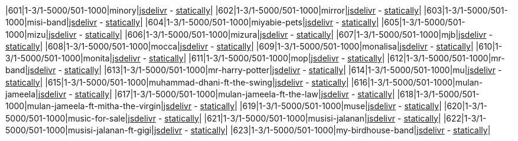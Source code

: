 |601|1-3/1-5000/501-1000|minory|[jsdelivr](https://cdn.jsdelivr.net/gh/dbchord/webp-a-1110x370_1-3/1-5000/501-1000/minory.webp) - [statically](https://cdn.statically.io/gh/dbchord/webp-a-1110x370_1-3/img/1-5000/501-1000/minory.webp)|
|602|1-3/1-5000/501-1000|mirror|[jsdelivr](https://cdn.jsdelivr.net/gh/dbchord/webp-a-1110x370_1-3/1-5000/501-1000/mirror.webp) - [statically](https://cdn.statically.io/gh/dbchord/webp-a-1110x370_1-3/img/1-5000/501-1000/mirror.webp)|
|603|1-3/1-5000/501-1000|misi-band|[jsdelivr](https://cdn.jsdelivr.net/gh/dbchord/webp-a-1110x370_1-3/1-5000/501-1000/misi-band.webp) - [statically](https://cdn.statically.io/gh/dbchord/webp-a-1110x370_1-3/img/1-5000/501-1000/misi-band.webp)|
|604|1-3/1-5000/501-1000|miyabie-pets|[jsdelivr](https://cdn.jsdelivr.net/gh/dbchord/webp-a-1110x370_1-3/1-5000/501-1000/miyabie-pets.webp) - [statically](https://cdn.statically.io/gh/dbchord/webp-a-1110x370_1-3/img/1-5000/501-1000/miyabie-pets.webp)|
|605|1-3/1-5000/501-1000|mizu|[jsdelivr](https://cdn.jsdelivr.net/gh/dbchord/webp-a-1110x370_1-3/1-5000/501-1000/mizu.webp) - [statically](https://cdn.statically.io/gh/dbchord/webp-a-1110x370_1-3/img/1-5000/501-1000/mizu.webp)|
|606|1-3/1-5000/501-1000|mizura|[jsdelivr](https://cdn.jsdelivr.net/gh/dbchord/webp-a-1110x370_1-3/1-5000/501-1000/mizura.webp) - [statically](https://cdn.statically.io/gh/dbchord/webp-a-1110x370_1-3/img/1-5000/501-1000/mizura.webp)|
|607|1-3/1-5000/501-1000|mjb|[jsdelivr](https://cdn.jsdelivr.net/gh/dbchord/webp-a-1110x370_1-3/1-5000/501-1000/mjb.webp) - [statically](https://cdn.statically.io/gh/dbchord/webp-a-1110x370_1-3/img/1-5000/501-1000/mjb.webp)|
|608|1-3/1-5000/501-1000|mocca|[jsdelivr](https://cdn.jsdelivr.net/gh/dbchord/webp-a-1110x370_1-3/1-5000/501-1000/mocca.webp) - [statically](https://cdn.statically.io/gh/dbchord/webp-a-1110x370_1-3/img/1-5000/501-1000/mocca.webp)|
|609|1-3/1-5000/501-1000|monalisa|[jsdelivr](https://cdn.jsdelivr.net/gh/dbchord/webp-a-1110x370_1-3/1-5000/501-1000/monalisa.webp) - [statically](https://cdn.statically.io/gh/dbchord/webp-a-1110x370_1-3/img/1-5000/501-1000/monalisa.webp)|
|610|1-3/1-5000/501-1000|monita|[jsdelivr](https://cdn.jsdelivr.net/gh/dbchord/webp-a-1110x370_1-3/1-5000/501-1000/monita.webp) - [statically](https://cdn.statically.io/gh/dbchord/webp-a-1110x370_1-3/img/1-5000/501-1000/monita.webp)|
|611|1-3/1-5000/501-1000|mop|[jsdelivr](https://cdn.jsdelivr.net/gh/dbchord/webp-a-1110x370_1-3/1-5000/501-1000/mop.webp) - [statically](https://cdn.statically.io/gh/dbchord/webp-a-1110x370_1-3/img/1-5000/501-1000/mop.webp)|
|612|1-3/1-5000/501-1000|mr-band|[jsdelivr](https://cdn.jsdelivr.net/gh/dbchord/webp-a-1110x370_1-3/1-5000/501-1000/mr-band.webp) - [statically](https://cdn.statically.io/gh/dbchord/webp-a-1110x370_1-3/img/1-5000/501-1000/mr-band.webp)|
|613|1-3/1-5000/501-1000|mr-harry-potter|[jsdelivr](https://cdn.jsdelivr.net/gh/dbchord/webp-a-1110x370_1-3/1-5000/501-1000/mr-harry-potter.webp) - [statically](https://cdn.statically.io/gh/dbchord/webp-a-1110x370_1-3/img/1-5000/501-1000/mr-harry-potter.webp)|
|614|1-3/1-5000/501-1000|mu|[jsdelivr](https://cdn.jsdelivr.net/gh/dbchord/webp-a-1110x370_1-3/1-5000/501-1000/mu.webp) - [statically](https://cdn.statically.io/gh/dbchord/webp-a-1110x370_1-3/img/1-5000/501-1000/mu.webp)|
|615|1-3/1-5000/501-1000|muhammad-dhani-ft-the-swing|[jsdelivr](https://cdn.jsdelivr.net/gh/dbchord/webp-a-1110x370_1-3/1-5000/501-1000/muhammad-dhani-ft-the-swing.webp) - [statically](https://cdn.statically.io/gh/dbchord/webp-a-1110x370_1-3/img/1-5000/501-1000/muhammad-dhani-ft-the-swing.webp)|
|616|1-3/1-5000/501-1000|mulan-jameela|[jsdelivr](https://cdn.jsdelivr.net/gh/dbchord/webp-a-1110x370_1-3/1-5000/501-1000/mulan-jameela.webp) - [statically](https://cdn.statically.io/gh/dbchord/webp-a-1110x370_1-3/img/1-5000/501-1000/mulan-jameela.webp)|
|617|1-3/1-5000/501-1000|mulan-jameela-ft-the-law|[jsdelivr](https://cdn.jsdelivr.net/gh/dbchord/webp-a-1110x370_1-3/1-5000/501-1000/mulan-jameela-ft-the-law.webp) - [statically](https://cdn.statically.io/gh/dbchord/webp-a-1110x370_1-3/img/1-5000/501-1000/mulan-jameela-ft-the-law.webp)|
|618|1-3/1-5000/501-1000|mulan-jameela-ft-mitha-the-virgin|[jsdelivr](https://cdn.jsdelivr.net/gh/dbchord/webp-a-1110x370_1-3/1-5000/501-1000/mulan-jameela-ft-mitha-the-virgin.webp) - [statically](https://cdn.statically.io/gh/dbchord/webp-a-1110x370_1-3/img/1-5000/501-1000/mulan-jameela-ft-mitha-the-virgin.webp)|
|619|1-3/1-5000/501-1000|muse|[jsdelivr](https://cdn.jsdelivr.net/gh/dbchord/webp-a-1110x370_1-3/1-5000/501-1000/muse.webp) - [statically](https://cdn.statically.io/gh/dbchord/webp-a-1110x370_1-3/img/1-5000/501-1000/muse.webp)|
|620|1-3/1-5000/501-1000|music-for-sale|[jsdelivr](https://cdn.jsdelivr.net/gh/dbchord/webp-a-1110x370_1-3/1-5000/501-1000/music-for-sale.webp) - [statically](https://cdn.statically.io/gh/dbchord/webp-a-1110x370_1-3/img/1-5000/501-1000/music-for-sale.webp)|
|621|1-3/1-5000/501-1000|musisi-jalanan|[jsdelivr](https://cdn.jsdelivr.net/gh/dbchord/webp-a-1110x370_1-3/1-5000/501-1000/musisi-jalanan.webp) - [statically](https://cdn.statically.io/gh/dbchord/webp-a-1110x370_1-3/img/1-5000/501-1000/musisi-jalanan.webp)|
|622|1-3/1-5000/501-1000|musisi-jalanan-ft-gigi|[jsdelivr](https://cdn.jsdelivr.net/gh/dbchord/webp-a-1110x370_1-3/1-5000/501-1000/musisi-jalanan-ft-gigi.webp) - [statically](https://cdn.statically.io/gh/dbchord/webp-a-1110x370_1-3/img/1-5000/501-1000/musisi-jalanan-ft-gigi.webp)|
|623|1-3/1-5000/501-1000|my-birdhouse-band|[jsdelivr](https://cdn.jsdelivr.net/gh/dbchord/webp-a-1110x370_1-3/1-5000/501-1000/my-birdhouse-band.webp) - [statically](https://cdn.statically.io/gh/dbchord/webp-a-1110x370_1-3/img/1-5000/501-1000/my-birdhouse-band.webp)|